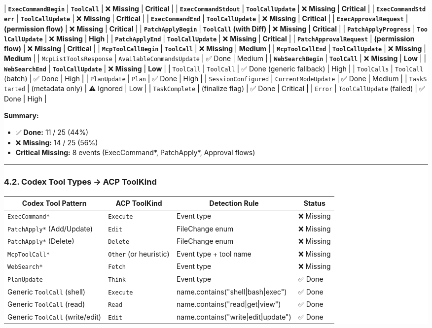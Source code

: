 | **`ExecCommandBegin`** | **`ToolCall`** | ❌ **Missing** | **Critical** |
| **`ExecCommandStdout`** | **`ToolCallUpdate`** | ❌ **Missing** | **Critical** |
| **`ExecCommandStderr`** | **`ToolCallUpdate`** | ❌ **Missing** | **Critical** |
| **`ExecCommandEnd`** | **`ToolCallUpdate`** | ❌ **Missing** | **Critical** |
| **`ExecApprovalRequest`** | **(permission flow)** | ❌ **Missing** | **Critical** |
| **`PatchApplyBegin`** | **`ToolCall` (with Diff)** | ❌ **Missing** | **Critical** |
| **`PatchApplyProgress`** | **`ToolCallUpdate`** | ❌ **Missing** | **High** |
| **`PatchApplyEnd`** | **`ToolCallUpdate`** | ❌ **Missing** | **Critical** |
| **`PatchApprovalRequest`** | **(permission flow)** | ❌ **Missing** | **Critical** |
| **`McpToolCallBegin`** | **`ToolCall`** | ❌ **Missing** | **Medium** |
| **`McpToolCallEnd`** | **`ToolCallUpdate`** | ❌ **Missing** | **Medium** |
| `McpListToolsResponse` | `AvailableCommandsUpdate` | ✅ Done | Medium |
| **`WebSearchBegin`** | **`ToolCall`** | ❌ **Missing** | **Low** |
| **`WebSearchEnd`** | **`ToolCallUpdate`** | ❌ **Missing** | **Low** |
| `ToolCall` | `ToolCall` | ✅ Done (generic fallback) | High |
| `ToolCalls` | `ToolCall` (batch) | ✅ Done | High |
| `PlanUpdate` | `Plan` | ✅ Done | High |
| `SessionConfigured` | `CurrentModeUpdate` | ✅ Done | Medium |
| `TaskStarted` | (metadata only) | ⚠️ Ignored | Low |
| `TaskComplete` | (finalize flag) | ✅ Done | Critical |
| `Error` | `ToolCallUpdate` (failed) | ✅ Done | High |

**Summary:**

- ✅ **Done:** 11 / 25 (44%)
- ❌ **Missing:** 14 / 25 (56%)
- **Critical Missing:** 8 events (ExecCommand*, PatchApply*, Approval flows)

---

### 4.2. Codex Tool Types → ACP ToolKind

| Codex Tool Pattern | ACP ToolKind | Detection Rule | Status |
|--------------------|--------------|----------------|--------|
| `ExecCommand*` | `Execute` | Event type | ❌ Missing |
| `PatchApply*` (Add/Update) | `Edit` | FileChange enum | ❌ Missing |
| `PatchApply*` (Delete) | `Delete` | FileChange enum | ❌ Missing |
| `McpToolCall*` | `Other` (or heuristic) | Event type + tool name | ❌ Missing |
| `WebSearch*` | `Fetch` | Event type | ❌ Missing |
| `PlanUpdate` | `Think` | Event type | ✅ Done |
| Generic `ToolCall` (shell) | `Execute` | name.contains("shell\|bash\|exec") | ✅ Done |
| Generic `ToolCall` (read) | `Read` | name.contains("read\|get\|view") | ✅ Done |
| Generic `ToolCall` (write/edit) | `Edit` | name.contains("write\|edit\|update") | ✅ Done |